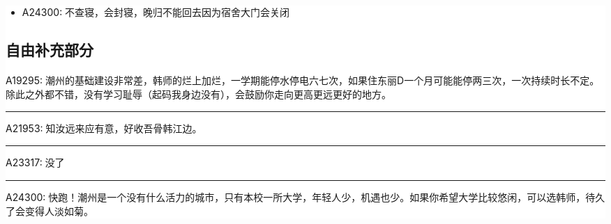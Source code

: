 - A24300: 不查寝，会封寝，晚归不能回去因为宿舍大门会关闭

## 自由补充部分

A19295: 潮州的基础建设非常差，韩师的烂上加烂，一学期能停水停电六七次，如果住东丽D一个月可能能停两三次，一次持续时长不定。除此之外都不错，没有学习耻辱（起码我身边没有），会鼓励你走向更高更远更好的地方。

***

A21953: 知汝远来应有意，好收吾骨韩江边。

***

A23317: 没了

***

A24300: 快跑！潮州是一个没有什么活力的城市，只有本校一所大学，年轻人少，机遇也少。如果你希望大学比较悠闲，可以选韩师，待久了会变得人淡如菊。